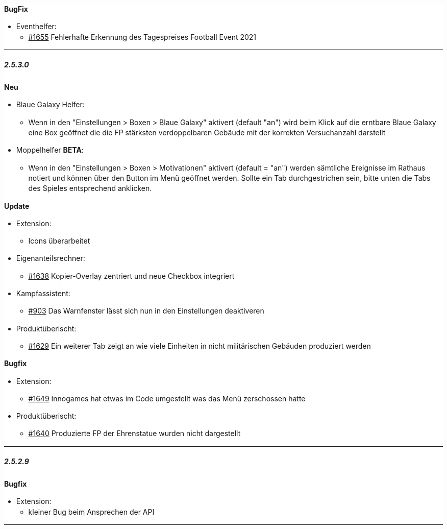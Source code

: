 **BugFix**

- Eventhelfer:
	- [#1655](https://github.com/mainIine/foe-helfer-extension/issues/1655) Fehlerhafte Erkennung des Tagespreises Football Event 2021

---

##### 2.5.3.0

**Neu**

- Blaue Galaxy Helfer:
	- Wenn in den "Einstellungen > Boxen > Blaue Galaxy" aktivert (default "an") wird beim Klick auf die erntbare Blaue Galaxy eine Box geöffnet die die FP stärksten verdoppelbaren Gebäude mit der korrekten Versuchanzahl darstellt

- Moppelhelfer ****BETA****:
	- Wenn in den "Einstellungen > Boxen > Motivationen" aktivert (default = "an") werden sämtliche Ereignisse im Rathaus notiert und können über den Button im Menü geöffnet werden.
	  Sollte ein Tab durchgestrichen sein, bitte unten die Tabs des Spieles entsprechend anklicken.

**Update**
- Extension:
	- Icons überarbeitet

- Eigenanteilsrechner:
	- [#1638](https://github.com/mainIine/foe-helfer-extension/issues/1638) Kopier-Overlay zentriert und neue Checkbox integriert

- Kampfassistent:
	- [#903](https://github.com/mainIine/foe-helfer-extension/issues/903) Das Warnfenster lässt sich nun in den Einstellungen deaktiveren

- Produktüberischt:
	- [#1629](https://github.com/mainIine/foe-helfer-extension/issues/1629) Ein weiterer Tab zeigt an wie viele Einheiten in nicht militärischen Gebäuden produziert werden

**Bugfix**
- Extension:
	- [#1649](https://github.com/mainIine/foe-helfer-extension/issues/1649) Innogames hat etwas im Code umgestellt was das Menü zerschossen hatte

- Produktüberischt:
	- [#1640](https://github.com/mainIine/foe-helfer-extension/issues/1640) Produzierte FP der Ehrenstatue wurden nicht dargestellt

---

##### 2.5.2.9

**Bugfix**

- Extension:
	- kleiner Bug beim Ansprechen der API

---

